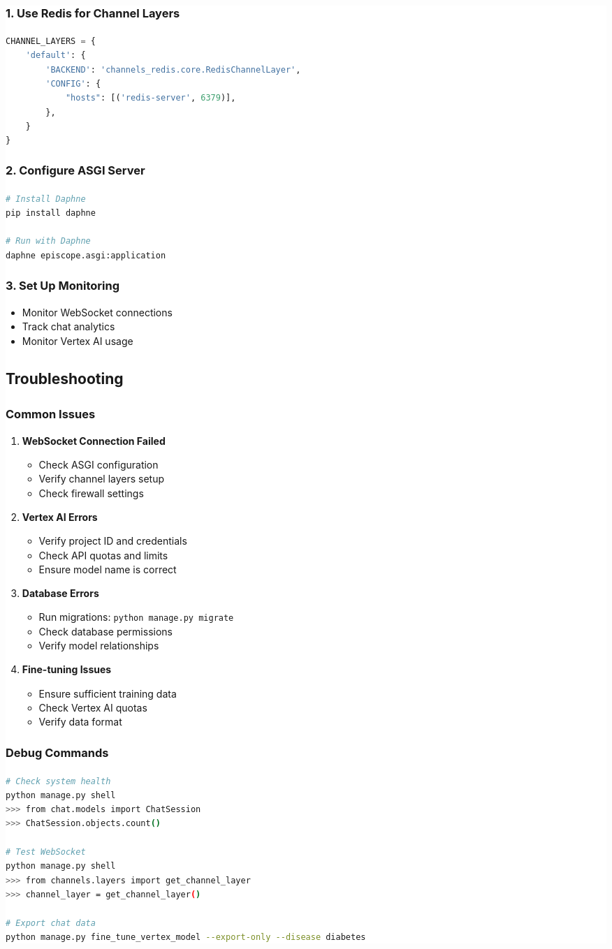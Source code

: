 ### 1. Use Redis for Channel Layers
```python
CHANNEL_LAYERS = {
    'default': {
        'BACKEND': 'channels_redis.core.RedisChannelLayer',
        'CONFIG': {
            "hosts": [('redis-server', 6379)],
        },
    }
}
```

### 2. Configure ASGI Server
```bash
# Install Daphne
pip install daphne

# Run with Daphne
daphne episcope.asgi:application
```

### 3. Set Up Monitoring
- Monitor WebSocket connections
- Track chat analytics
- Monitor Vertex AI usage

## Troubleshooting

### Common Issues

1. **WebSocket Connection Failed**
   - Check ASGI configuration
   - Verify channel layers setup
   - Check firewall settings

2. **Vertex AI Errors**
   - Verify project ID and credentials
   - Check API quotas and limits
   - Ensure model name is correct

3. **Database Errors**
   - Run migrations: `python manage.py migrate`
   - Check database permissions
   - Verify model relationships

4. **Fine-tuning Issues**
   - Ensure sufficient training data
   - Check Vertex AI quotas
   - Verify data format

### Debug Commands
```bash
# Check system health
python manage.py shell
>>> from chat.models import ChatSession
>>> ChatSession.objects.count()

# Test WebSocket
python manage.py shell
>>> from channels.layers import get_channel_layer
>>> channel_layer = get_channel_layer()

# Export chat data
python manage.py fine_tune_vertex_model --export-only --disease diabetes
```